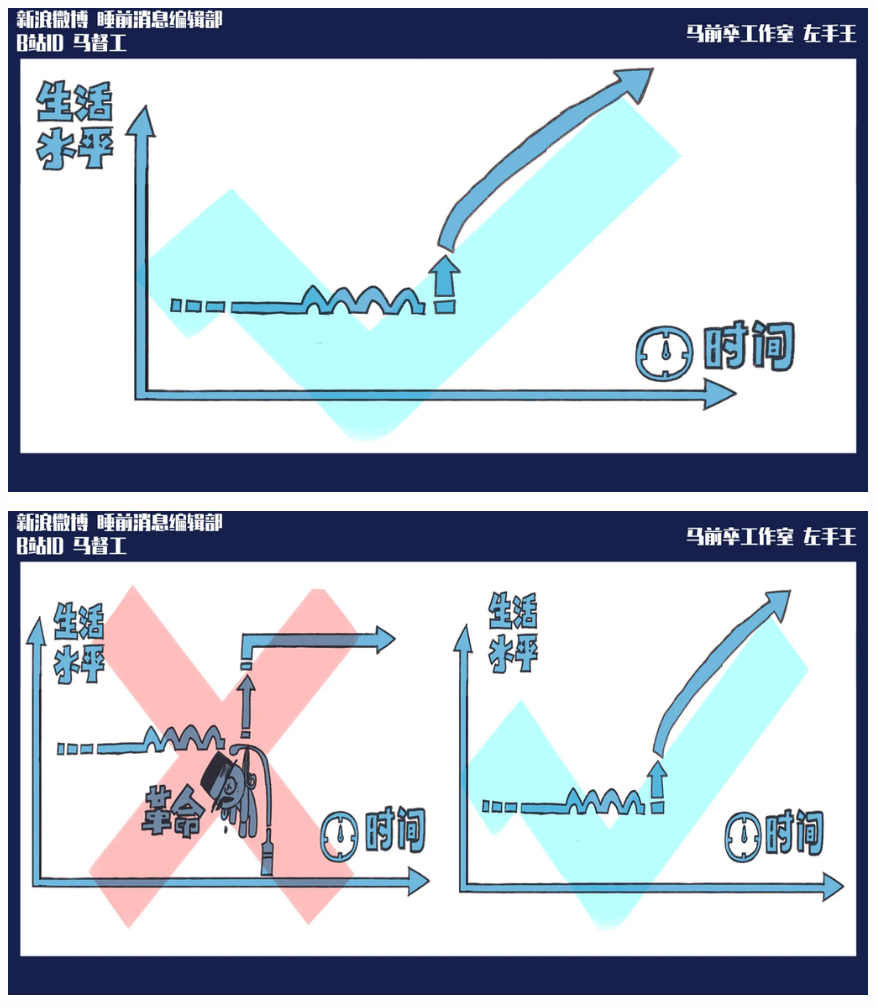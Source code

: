 ![](/images/btnews/btnews/0301_0400/0357/image13.webp)

![](/images/btnews/btnews/0301_0400/0357/image14.webp)
